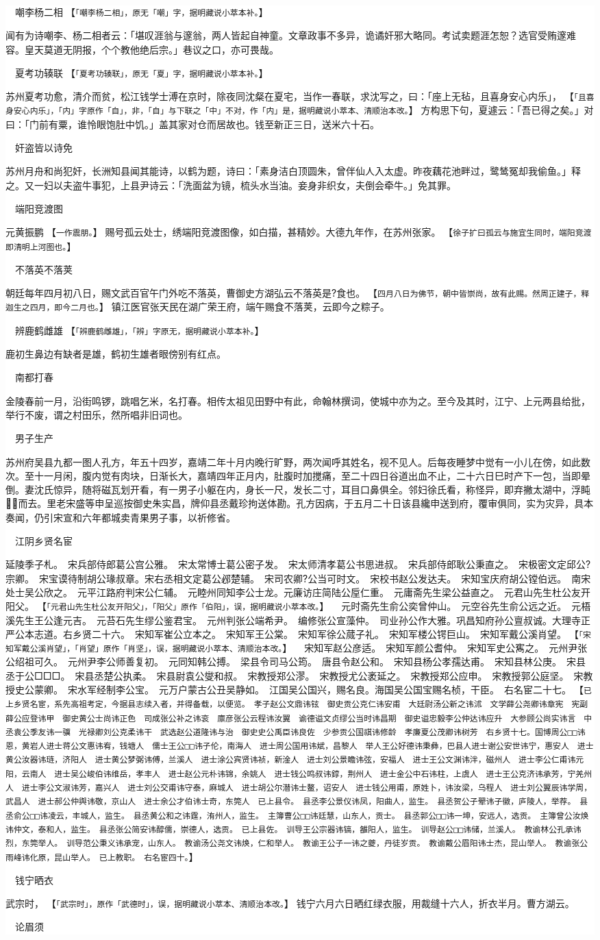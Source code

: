 　嘲李杨二相 【`「嘲李杨二相」，原无「嘲」字，据明藏说小萃本补。`】  

闻有为诗嘲李、杨二相者云：「堪叹涯翁与邃翁，两人皆起自神童。文章政事不多异，诡谲奸邪大略同。考试卖题涯怎恕？选官受贿邃难容。皇天莫道无阴报，个个教他绝后宗。」巷议之口，亦可畏哉。  

　夏考功辏联 【`「夏考功辏联」，原无「夏」字，据明藏说小萃本补。`】  

苏州夏考功愈，清介而贫，松江钱学士溥在京时，除夜同沈粲在夏宅，当作一春联，求沈写之，曰：「座上无毡，且喜身安心内乐」， 【`「且喜身安心内乐」，「内」字原作「自」，非，「自」与下联之「中」不对，作「内」是，据明藏说小萃本、清顺治本改。`】 方构思下句，夏遽云：「吾已得之矣。」对曰：「门前有粟，谁怜眼饱肚中饥。」盖其家对仓而居故也。钱至新正三日，送米六十石。  

　奸盗皆以诗免  

苏州月舟和尚犯奸，长洲知县闻其能诗，以鹤为题，诗曰：「素身洁白顶圆朱，曾伴仙人入太虚。昨夜藕花池畔过，鹭鸶冤却我偷鱼。」释之。又一妇以夫盗牛事犯，上县尹诗云：「洗面盆为镜，梳头水当油。妾身非织女，夫倒会牵牛。」免其罪。  

　端阳竞渡图  

元黄振鹏 【`一作震朋。`】 赐号孤云处士，绣端阳竞渡图像，如白描，甚精妙。大德九年作，在苏州张家。 【`徐子扩曰孤云与施宜生同时，端阳竞渡即清明上河图也。`】  

　不落英不落荚  

朝廷每年四月初八日，赐文武百官午门外吃不落英，曹御史方湖弘云不落英是?食也。 【`四月八日为佛节，朝中皆崇尚，故有此赐。然周正建子，释迦生之四月，即今二月也。`】 镇江医官张天民在湖广荣王府，端午赐食不落荚，云即今之粽子。  

　辨鹿鹤雌雄 【`「辨鹿鹤雌雄」，「辨」字原无，据明藏说小萃本补。`】  

鹿初生鼻边有缺者是雄，鹤初生雄者眼傍别有红点。  

　南都打春  

金陵春前一月，沿街鸣锣，跳唱乞米，名打春。相传太祖见田野中有此，命翰林撰词，使城中亦为之。至今及其时，江宁、上元两县给批，举行不废，谓之村田乐，然所唱非旧词也。  

　男子生产  

苏州府吴县九都一图人孔方，年五十四岁，嘉靖二年十月内晚行旷野，两次闻呼其姓名，视不见人。后每夜睡梦中觉有一小儿在傍，如此数次。至十一月闲，腹内觉有肉块，日渐长大，嘉靖四年正月内，肚腹时加搅痛，至二十四日谷道出血不止，二十六日巳时产下一包，当即晕倒。妻沈氏惊异，随将磁瓦划开看，有一男子小躯在内，身长一尺，发长二寸，耳目口鼻俱全。邻妇徐氏看，称怪异，即弃撇太湖中，浮盹而去。里老宋盛等申呈巡按御史朱实昌，牌仰县丞戴珍拘送体勘。孔方因病，于五月二十日该县纔申送到府，覆审俱同，实为灾异，具本奏闻，仍引宋宣和六年都城卖青果男子事，以祈修省。  

　江阴乡贤名宦  

延陵季子札。　宋兵部侍郎葛公宫公雅。　宋太常博士葛公密子发。　宋太师清孝葛公书思进叔。　宋兵部侍郎耿公秉直之。　宋极密文定邱公?宗卿。　宋宝谟待制胡公瑑叔章。宋右丞相文定葛公邲楚辅。　宋司农卿?公当可时文。　宋校书赵公发达夫。　宋知宝庆府胡公镗伯远。　南宋处士吴公欣之。　元平江路府判宋公仁辅。　元睦州同知李公士龙。元廉访庄简陆公垕仁重。　元庸斋先生梁公益直之。　元君山先生杜公友开阳父。 【`「元君山先生杜公友开阳父」，「阳父」原作「伯阳」，误，据明藏说小萃本改。`】 　元时斋先生俞公奕曾仲山。　元空谷先生俞公远之近。　元梧溪先生王公逢元吉。　元苔石先生缪公鉴君宝。　元州判张公端希尹。　编修张公宣藻仲。　司业孙公作大雅。巩昌知府孙公亶叔诚。大理寺正严公本志道。右乡贤二十六。　宋知军崔公立本之。　宋知军王公棠。　宋知军徐公蒇子礼。　宋知军楼公锷巨山。　宋知军戴公溪肖望。 【`「宋知军戴公溪肖望」，「肖望」原作「肖坚」，误，据明藏说小萃本、清顺治本改。`】 　宋知军赵公彦适。　宋知军颜公耆仲。　宋知军史公寯之。　元州尹张公绍祖可久。　元州尹李公师善复初。　元同知韩公搏。　梁县令司马公筠。　唐县令赵公和。　宋知县杨公孝孺达甫。　宋知县林公庚。　宋县丞于公□□□。　宋县丞楚公执柔。　宋县尉袁公燮和叔。　宋教授郑公漻。　宋教授尤公袤延之。　宋教授郑公应申。　宋教授郭公庭坚。　宋教授史公蒙卿。　宋水军经制李公宝。　元万户蒙古公丑吴静如。　江国吴公国兴，赐名良。海国吴公国宝赐名桢，干臣。　右名宦二十七。 【`已上乡贤名宦，系先高祖考定，今据县志续入者，并得备载，以便览。　孝子赵公文鼎讳铉　御史贡公克仁讳安甫　大廷尉汤公新之讳沭　文学薛公尧卿讳章宪　宪副薛公应登讳甲　御史黄公士尚讳正色　司成张公补之讳衮　廪彦张公云程讳汝翼　谕德谥文贞缪公当时讳昌期　御史谥忠毅李公仲达讳应升　大参顾公尚实讳言　中丞袁公季友讳一骥　光禄卿刘公克柔讳干　武选赵公道隆讳与治　御史史公禹臣讳良佐　少参贡公国祺讳修龄　孝廉夏公茂卿讳树芳　右乡贤十七。国博周公□□讳恩，黄岩人进士蒋公文惠讳宥，钱塘人　儒士王公□□讳子伦，南海人　进士周公国用讳斌，昌黎人　举人王公好德讳秉彝，巴县人进士谢公安世讳宁，惠安人　进士黄公汝器讳琏，济阳人　进士黄公梦弼讳傅，兰溪人　进士涂公宾贤讳祯，新淦人　进士刘公景瞻讳弦，安福人　进士王公文渊讳泮，磁州人　进士李公仁甫讳元阳，云南人　进士吴公峻伯讳维岳，孝丰人　进士赵公元朴讳锦，余姚人　进士钱公鸣叔讳錞，荆州人　进士金公中石讳柱，上虞人　进士王公克济讳承芳，宁羌州人　进士李公文淑讳芳，嘉兴人　进士刘公交甫讳守泰，麻城人　进士胡公尔潜讳士鳌，诏安人　进士钱公用甫，原姓卜，讳汝梁，乌程人　进士刘公翼辰讳学周，武昌人　进士郝公仲舆讳敬，京山人　进士余公才伯讳士奇，东筦人　已上县令。　县丞李公景仪讳凤，阳曲人，监生。　县丞贺公子翚讳子徽，庐陵人，举荐。　县丞俞公□□讳凌云，丰城人，监生。　县丞黄公和之讳霆，洧州人，监生。　主簿曹公□□讳廷慧，山东人，贡士。　县丞郭公□□讳一坤，安远人，选贡。　主簿曾公汝焕讳仲文，泰和人，监生。　县丞张公简安讳醇儒，崇德人，选贡。　已上县佐。　训导王公宗器讳镐，雒阳人，监生。　训导赵公□□讳储，兰溪人。　教谕林公孔承讳烈，东筦举人。　训导范公秉义讳承宠，山东人。　教谕汤公尧文讳焕，仁和举人。　教谕王公子一讳之夔，丹徒岁贡。　教谕戴公眉阳讳士杰，昆山举人。　教谕张公雨峰讳化原，昆山举人。　已上教职。　右名宦四十。`】  

　钱宁晒衣  

武宗时， 【`「武宗时」，原作「武德时」，误，据明藏说小萃本、清顺治本改。`】 钱宁六月六日晒红绿衣服，用裁缝十六人，折衣半月。曹方湖云。  

　论眉须  
